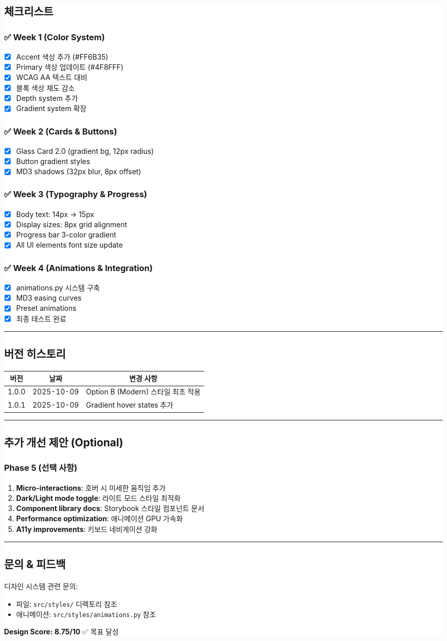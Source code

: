 
## 체크리스트

### ✅ Week 1 (Color System)
- [x] Accent 색상 추가 (#FF6B35)
- [x] Primary 색상 업데이트 (#4F8FFF)
- [x] WCAG AA 텍스트 대비
- [x] 블록 색상 채도 감소
- [x] Depth system 추가
- [x] Gradient system 확장

### ✅ Week 2 (Cards & Buttons)
- [x] Glass Card 2.0 (gradient bg, 12px radius)
- [x] Button gradient styles
- [x] MD3 shadows (32px blur, 8px offset)

### ✅ Week 3 (Typography & Progress)
- [x] Body text: 14px → 15px
- [x] Display sizes: 8px grid alignment
- [x] Progress bar 3-color gradient
- [x] All UI elements font size update

### ✅ Week 4 (Animations & Integration)
- [x] animations.py 시스템 구축
- [x] MD3 easing curves
- [x] Preset animations
- [x] 최종 테스트 완료

---

## 버전 히스토리

| 버전 | 날짜 | 변경 사항 |
|------|------|-----------|
| 1.0.0 | 2025-10-09 | Option B (Modern) 스타일 최초 적용 |
| 1.0.1 | 2025-10-09 | Gradient hover states 추가 |

---

## 추가 개선 제안 (Optional)

### Phase 5 (선택 사항)
1. **Micro-interactions**: 호버 시 미세한 움직임 추가
2. **Dark/Light mode toggle**: 라이트 모드 스타일 최적화
3. **Component library docs**: Storybook 스타일 컴포넌트 문서
4. **Performance optimization**: 애니메이션 GPU 가속화
5. **A11y improvements**: 키보드 네비게이션 강화

---

## 문의 & 피드백

디자인 시스템 관련 문의:
- 파일: `src/styles/` 디렉토리 참조
- 애니메이션: `src/styles/animations.py` 참조

**Design Score: 8.75/10** ✅ 목표 달성
